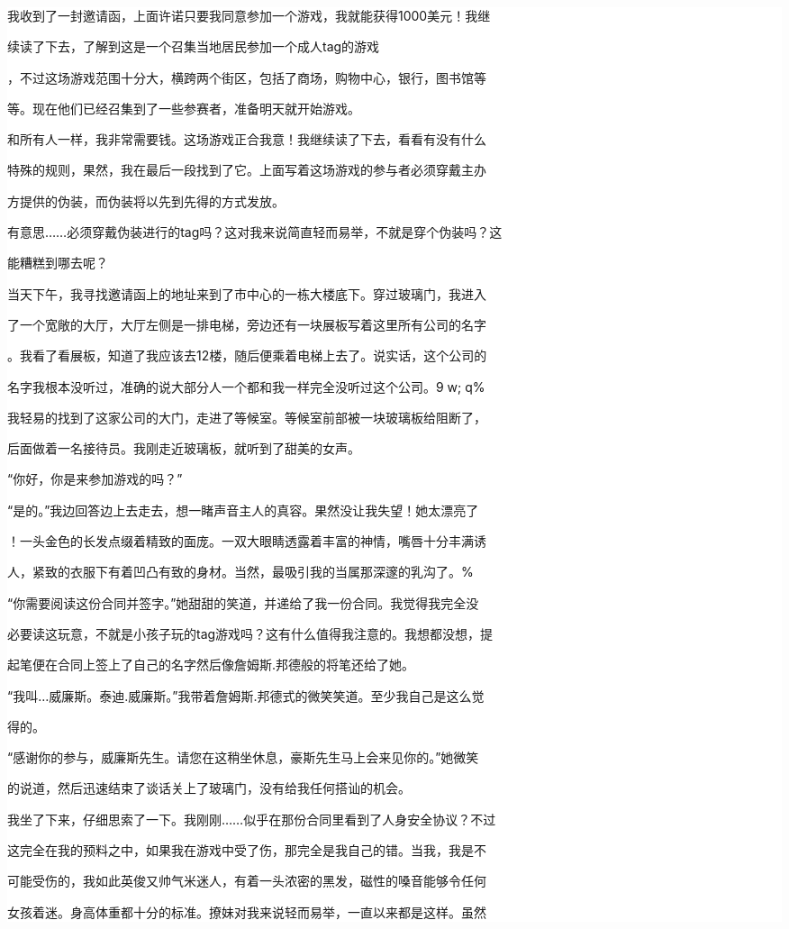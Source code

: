 

我收到了一封邀请函，上面许诺只要我同意参加一个游戏，我就能获得1000美元！我继

续读了下去，了解到这是一个召集当地居民参加一个成人tag的游戏

，不过这场游戏范围十分大，横跨两个街区，包括了商场，购物中心，银行，图书馆等

等。现在他们已经召集到了一些参赛者，准备明天就开始游戏。



和所有人一样，我非常需要钱。这场游戏正合我意！我继续读了下去，看看有没有什么

特殊的规则，果然，我在最后一段找到了它。上面写着这场游戏的参与者必须穿戴主办

方提供的伪装，而伪装将以先到先得的方式发放。



有意思……必须穿戴伪装进行的tag吗？这对我来说简直轻而易举，不就是穿个伪装吗？这

能糟糕到哪去呢？

当天下午，我寻找邀请函上的地址来到了市中心的一栋大楼底下。穿过玻璃门，我进入

了一个宽敞的大厅，大厅左侧是一排电梯，旁边还有一块展板写着这里所有公司的名字

。我看了看展板，知道了我应该去12楼，随后便乘着电梯上去了。说实话，这个公司的

名字我根本没听过，准确的说大部分人一个都和我一样完全没听过这个公司。9 w; q%



我轻易的找到了这家公司的大门，走进了等候室。等候室前部被一块玻璃板给阻断了，

后面做着一名接待员。我刚走近玻璃板，就听到了甜美的女声。

“你好，你是来参加游戏的吗？”



“是的。”我边回答边上去走去，想一睹声音主人的真容。果然没让我失望！她太漂亮了

！一头金色的长发点缀着精致的面庞。一双大眼睛透露着丰富的神情，嘴唇十分丰满诱

人，紧致的衣服下有着凹凸有致的身材。当然，最吸引我的当属那深邃的乳沟了。%

“你需要阅读这份合同并签字。”她甜甜的笑道，并递给了我一份合同。我觉得我完全没

必要读这玩意，不就是小孩子玩的tag游戏吗？这有什么值得我注意的。我想都没想，提

起笔便在合同上签上了自己的名字然后像詹姆斯.邦德般的将笔还给了她。

“我叫…威廉斯。泰迪.威廉斯。”我带着詹姆斯.邦德式的微笑笑道。至少我自己是这么觉

得的。

“感谢你的参与，威廉斯先生。请您在这稍坐休息，豪斯先生马上会来见你的。”她微笑

的说道，然后迅速结束了谈话关上了玻璃门，没有给我任何搭讪的机会。

我坐了下来，仔细思索了一下。我刚刚……似乎在那份合同里看到了人身安全协议？不过

这完全在我的预料之中，如果我在游戏中受了伤，那完全是我自己的错。当我，我是不

可能受伤的，我如此英俊又帅气米迷人，有着一头浓密的黑发，磁性的嗓音能够令任何

女孩着迷。身高体重都十分的标准。撩妹对我来说轻而易举，一直以来都是这样。虽然
